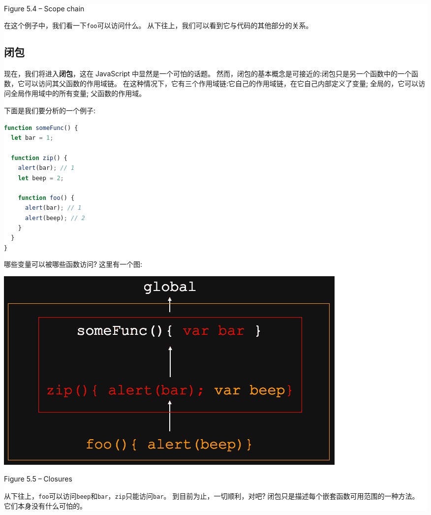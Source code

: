 Figure 5.4 – Scope chain

在这个例子中，我们看一下`foo`可以访问什么。 从下往上，我们可以看到它与代码的其他部分的关系。

## 闭包

现在，我们将进入**闭包**，这在 JavaScript 中显然是一个可怕的话题。 然而，闭包的基本概念是可接近的:闭包只是另一个函数中的一个函数，它可以访问其父函数的作用域链。 在这种情况下，它有三个作用域链:它自己的作用域链，在它自己内部定义了变量; 全局的，它可以访问全局作用域中的所有变量; 父函数的作用域。

下面是我们要分析的一个例子:

```js
function someFunc() {
  let bar = 1;

  function zip() {
    alert(bar); // 1
    let beep = 2;

    function foo() {
      alert(bar); // 1
      alert(beep); // 2
    }
  }
}
```

哪些变量可以被哪些函数访问? 这里有一个图:

![](img/6c9bc35d-24cb-4992-8095-a1804e39a5de.png)

Figure 5.5 – Closures

从下往上，`foo`可以访问`beep`和`bar`，`zip`只能访问`bar`。 到目前为止，一切顺利，对吧? 闭包只是描述每个嵌套函数可用范围的一种方法。 它们本身没有什么可怕的。
